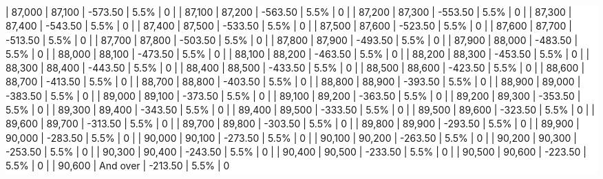 | 87,000      | 87,100           | -573.50        | 5.5%         | 0                  |
| 87,100      | 87,200           | -563.50        | 5.5%         | 0                  |
| 87,200      | 87,300           | -553.50        | 5.5%         | 0                  |
| 87,300      | 87,400           | -543.50        | 5.5%         | 0                  |
| 87,400      | 87,500           | -533.50        | 5.5%         | 0                  |
| 87,500      | 87,600           | -523.50        | 5.5%         | 0                  |
| 87,600      | 87,700           | -513.50        | 5.5%         | 0                  |
| 87,700      | 87,800           | -503.50        | 5.5%         | 0                  |
| 87,800      | 87,900           | -493.50        | 5.5%         | 0                  |
| 87,900      | 88,000           | -483.50        | 5.5%         | 0                  |
| 88,000      | 88,100           | -473.50        | 5.5%         | 0                  |
| 88,100      | 88,200           | -463.50        | 5.5%         | 0                  |
| 88,200      | 88,300           | -453.50        | 5.5%         | 0                  |
| 88,300      | 88,400           | -443.50        | 5.5%         | 0                  |
| 88,400      | 88,500           | -433.50        | 5.5%         | 0                  |
| 88,500      | 88,600           | -423.50        | 5.5%         | 0                  |
| 88,600      | 88,700           | -413.50        | 5.5%         | 0                  |
| 88,700      | 88,800           | -403.50        | 5.5%         | 0                  |
| 88,800      | 88,900           | -393.50        | 5.5%         | 0                  |
| 88,900      | 89,000           | -383.50        | 5.5%         | 0                  |
| 89,000      | 89,100           | -373.50        | 5.5%         | 0                  |
| 89,100      | 89,200           | -363.50        | 5.5%         | 0                  |
| 89,200      | 89,300           | -353.50        | 5.5%         | 0                  |
| 89,300      | 89,400           | -343.50        | 5.5%         | 0                  |
| 89,400      | 89,500           | -333.50        | 5.5%         | 0                  |
| 89,500      | 89,600           | -323.50        | 5.5%         | 0                  |
| 89,600      | 89,700           | -313.50        | 5.5%         | 0                  |
| 89,700      | 89,800           | -303.50        | 5.5%         | 0                  |
| 89,800      | 89,900           | -293.50        | 5.5%         | 0                  |
| 89,900      | 90,000           | -283.50        | 5.5%         | 0                  |
| 90,000      | 90,100           | -273.50        | 5.5%         | 0                  |
| 90,100      | 90,200           | -263.50        | 5.5%         | 0                  |
| 90,200      | 90,300           | -253.50        | 5.5%         | 0                  |
| 90,300      | 90,400           | -243.50        | 5.5%         | 0                  |
| 90,400      | 90,500           | -233.50        | 5.5%         | 0                  |
| 90,500      | 90,600           | -223.50        | 5.5%         | 0                  |
| 90,600      | And over         | -213.50        | 5.5%         | 0                  
